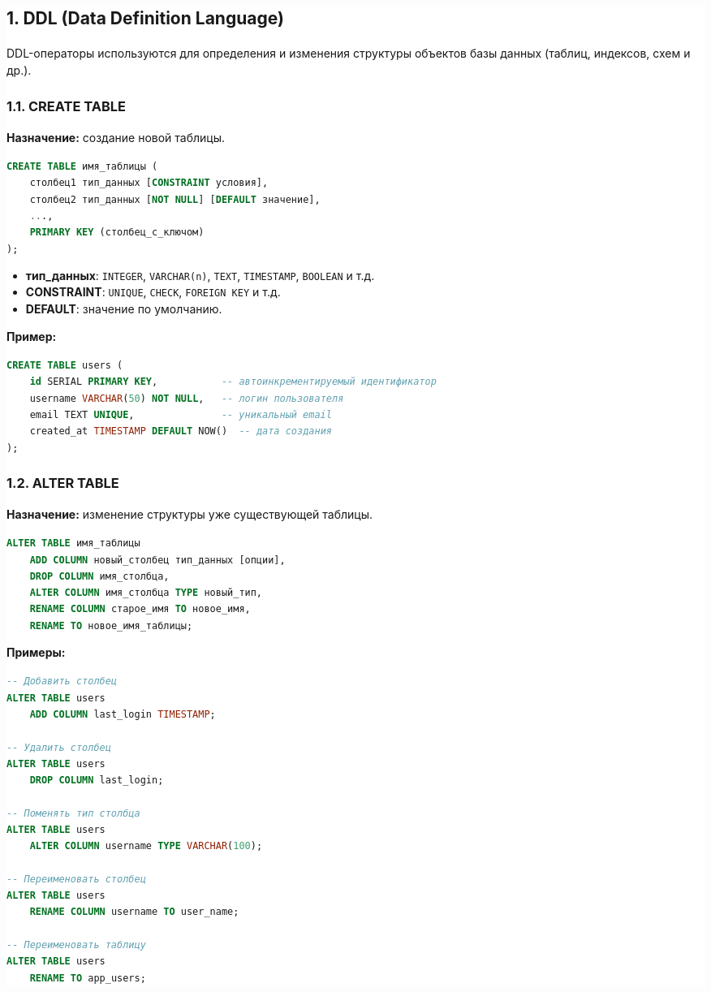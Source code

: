 ## 1. DDL (Data Definition Language)

DDL-операторы используются для определения и изменения структуры объектов базы данных (таблиц, индексов, схем и др.).

### 1.1. CREATE TABLE

**Назначение:** создание новой таблицы.

```sql
CREATE TABLE имя_таблицы (
    столбец1 тип_данных [CONSTRAINT условия],
    столбец2 тип_данных [NOT NULL] [DEFAULT значение],
    ...,
    PRIMARY KEY (столбец_с_ключом)
);
```

* **тип\_данных**: `INTEGER`, `VARCHAR(n)`, `TEXT`, `TIMESTAMP`, `BOOLEAN` и т.д.
* **CONSTRAINT**: `UNIQUE`, `CHECK`, `FOREIGN KEY` и т.д.
* **DEFAULT**: значение по умолчанию.

**Пример:**

```sql
CREATE TABLE users (
    id SERIAL PRIMARY KEY,           -- автоинкрементируемый идентификатор
    username VARCHAR(50) NOT NULL,   -- логин пользователя
    email TEXT UNIQUE,               -- уникальный email
    created_at TIMESTAMP DEFAULT NOW()  -- дата создания
);
```

### 1.2. ALTER TABLE

**Назначение:** изменение структуры уже существующей таблицы.

```sql
ALTER TABLE имя_таблицы
    ADD COLUMN новый_столбец тип_данных [опции],
    DROP COLUMN имя_столбца,
    ALTER COLUMN имя_столбца TYPE новый_тип,
    RENAME COLUMN старое_имя TO новое_имя,
    RENAME TO новое_имя_таблицы;
```

**Примеры:**

```sql
-- Добавить столбец
ALTER TABLE users
    ADD COLUMN last_login TIMESTAMP;

-- Удалить столбец
ALTER TABLE users
    DROP COLUMN last_login;

-- Поменять тип столбца
ALTER TABLE users
    ALTER COLUMN username TYPE VARCHAR(100);

-- Переименовать столбец
ALTER TABLE users
    RENAME COLUMN username TO user_name;

-- Переименовать таблицу
ALTER TABLE users
    RENAME TO app_users;
```